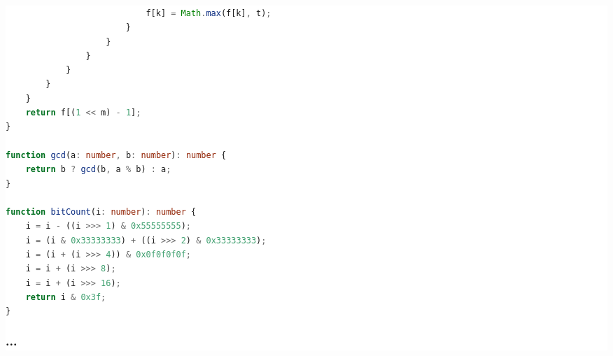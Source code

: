 ```ts
                            f[k] = Math.max(f[k], t);
                        }
                    }
                }
            }
        }
    }
    return f[(1 << m) - 1];
}

function gcd(a: number, b: number): number {
    return b ? gcd(b, a % b) : a;
}

function bitCount(i: number): number {
    i = i - ((i >>> 1) & 0x55555555);
    i = (i & 0x33333333) + ((i >>> 2) & 0x33333333);
    i = (i + (i >>> 4)) & 0x0f0f0f0f;
    i = i + (i >>> 8);
    i = i + (i >>> 16);
    return i & 0x3f;
}
```

### **...**

```

```


